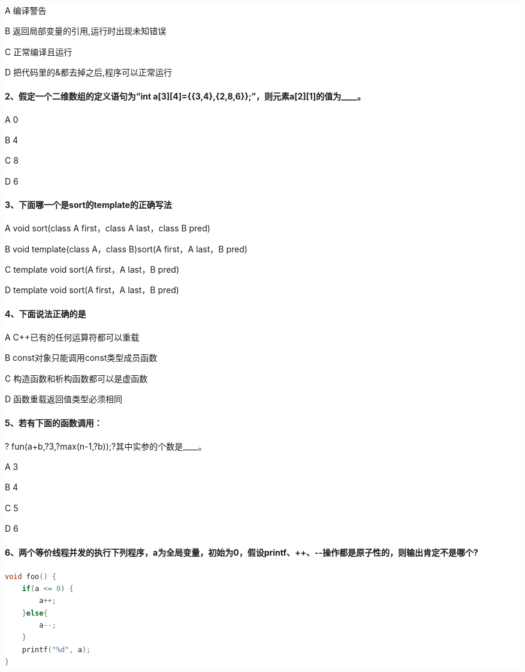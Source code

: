 A 编译警告

B 返回局部变量的引用,运行时出现未知错误

C 正常编译且运行

D 把代码里的&都去掉之后,程序可以正常运行

#### 2、假定一个二维数组的定义语句为“int a[3][4]={{3,4},{2,8,6}};”，则元素a[2][1]的值为____。

A 0

B 4

C 8

D 6

#### 3、下面哪一个是sort的template的正确写法

A void sort(class A first，class A last，class B pred)

B void template(class A，class B)sort(A first，A last，B pred)

C template void sort(A first，A last，B pred)

D template void sort(A first，A last，B pred)

#### 4、下面说法正确的是

A C++已有的任何运算符都可以重载

B const对象只能调用const类型成员函数

C 构造函数和析构函数都可以是虚函数

D 函数重载返回值类型必须相同

#### 5、若有下面的函数调用：

? fun(a+b,?3,?max(n-1,?b));?其中实参的个数是____。

A 3

B 4

C 5

D 6

#### 6、两个等价线程并发的执行下列程序，a为全局变量，初始为0，假设printf、++、--操作都是原子性的，则输出肯定不是哪个?

```c
void foo() {
	if(a <= 0) {
		a++;
	}else{
		a--;
	}
	printf("%d", a);
}
```
